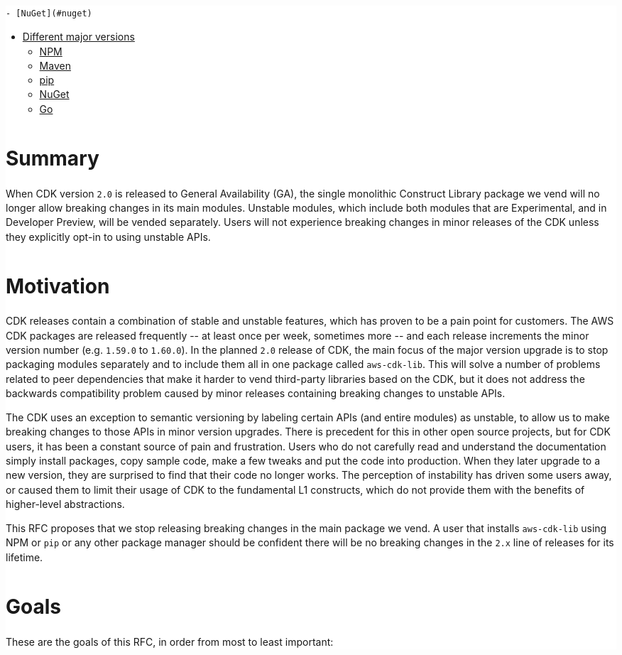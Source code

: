     - [NuGet](#nuget)
  - [Different major versions](#different-major-versions)
    - [NPM](#npm-2)
    - [Maven](#maven-2)
    - [pip](#pip-2)
    - [NuGet](#nuget-1)
    - [Go](#go-1)

# Summary

When CDK version `2.0` is released to General Availability (GA), the single
monolithic Construct Library package we vend will no longer allow breaking
changes in its main modules. Unstable modules, which include both modules that
are Experimental, and in Developer Preview, will be vended separately. Users
will not experience breaking changes in minor releases of the CDK unless they
explicitly opt-in to using unstable APIs.

# Motivation

CDK releases contain a combination of stable and unstable features, which has
proven to be a pain point for customers. The AWS CDK packages are released
frequently -- at least once per week, sometimes more -- and each release
increments the minor version number (e.g. `1.59.0` to `1.60.0`). In the planned
`2.0` release of CDK, the main focus of the major version upgrade is to stop
packaging modules separately and to include them all in one package called
`aws-cdk-lib`. This will solve a number of problems related to peer dependencies
that make it harder to vend third-party libraries based on the CDK, but it does
not address the backwards compatibility problem caused by minor releases
containing breaking changes to unstable APIs.

The CDK uses an exception to semantic versioning by labeling certain APIs (and
entire modules) as unstable, to allow us to make breaking changes to those APIs
in minor version upgrades. There is precedent for this in other open source
projects, but for CDK users, it has been a constant source of pain and
frustration. Users who do not carefully read and understand the documentation
simply install packages, copy sample code, make a few tweaks and put the code
into production. When they later upgrade to a new version, they are surprised to
find that their code no longer works. The perception of instability has driven
some users away, or caused them to limit their usage of CDK to the fundamental
L1 constructs, which do not provide them with the benefits of higher-level
abstractions.

This RFC proposes that we stop releasing breaking changes in the main package we
vend. A user that installs `aws-cdk-lib` using NPM or `pip` or any other package
manager should be confident there will be no breaking changes in the `2.x` line
of releases for its lifetime.

# Goals

These are the goals of this RFC, in order from most to least important:

